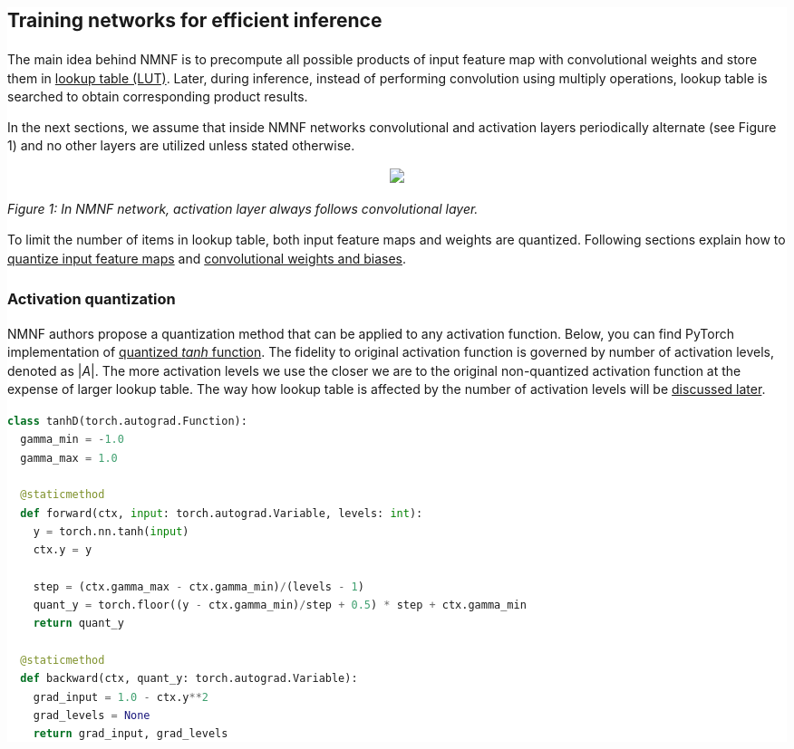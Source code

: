 ## Training networks for efficient inference
The main idea behind NMNF is to precompute all possible products of input feature map with convolutional weights and store them in <a href="#lookup-table">lookup table (LUT)</a>.
Later, during inference, instead of performing convolution using multiply operations, lookup table is searched to obtain corresponding product results.


In the next sections, we assume that inside NMNF networks convolutional and activation layers periodically alternate (see Figure 1) and no other layers are utilized unless stated otherwise.

<center>
<img src="{{ "/img/blog/nmnf/act_conv_act_conv.png" | prepend: site.url }}" width="35%">
</center>

*Figure 1: In NMNF network, activation layer always follows convolutional layer.*


To limit the number of items in lookup table, both input feature maps and weights are quantized.
Following sections explain how to <a href="#activation-quantization">quantize input feature maps</a> and <a href="#weight-quantization">convolutional weights and biases</a>.


### Activation quantization
NMNF authors propose a quantization method that can be applied to any activation function.
Below, you can find PyTorch implementation of <a href="#act_quant_code">quantized $tanh$ function</a>.
The fidelity to original activation function is governed by number of activation levels, denoted as $|A|$.
The more activation levels we use the closer we are to the original non-quantized activation function at the expense of larger lookup table.
The way how lookup table is affected by the number of activation levels will be <a href="#lookup-table">discussed later</a>.

<a id="act_quant_code"></a>
```python
class tanhD(torch.autograd.Function):
  gamma_min = -1.0
  gamma_max = 1.0

  @staticmethod
  def forward(ctx, input: torch.autograd.Variable, levels: int):
    y = torch.nn.tanh(input)
    ctx.y = y

    step = (ctx.gamma_max - ctx.gamma_min)/(levels - 1)
    quant_y = torch.floor((y - ctx.gamma_min)/step + 0.5) * step + ctx.gamma_min
    return quant_y

  @staticmethod
  def backward(ctx, quant_y: torch.autograd.Variable):
    grad_input = 1.0 - ctx.y**2
    grad_levels = None
    return grad_input, grad_levels
```
